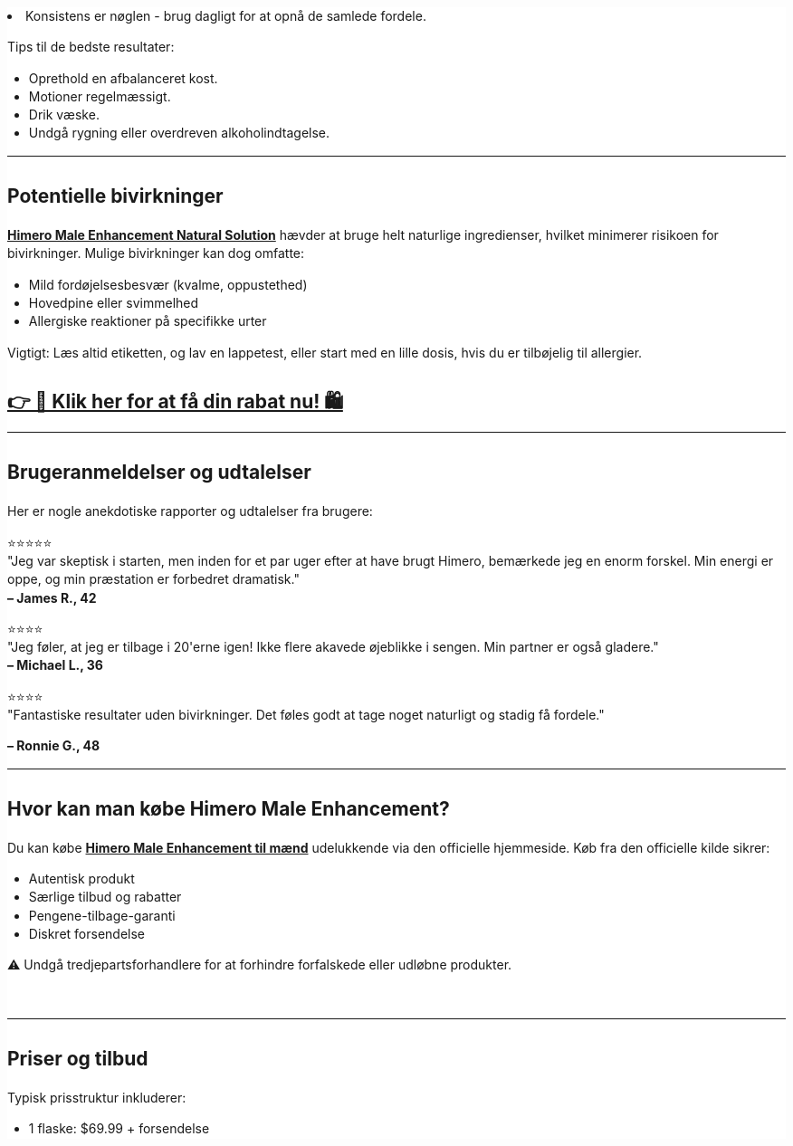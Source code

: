 

<li>Konsistens er nøglen - brug dagligt for at opnå de samlede fordele.</li>
</ul><p>Tips til de bedste resultater:</p><ul class="wp-block-list">
<li>Oprethold en afbalanceret kost.</li>



<li>Motioner regelmæssigt.</li>



<li>Drik væske.</li>



<li>Undgå rygning eller overdreven alkoholindtagelse.</li>
</ul><hr class="wp-block-separator has-alpha-channel-opacity" /><h2 class="wp-block-heading">Potentielle bivirkninger</h2><p><strong><a href="https://www.facebook.com/Himero.Male.Enhancement.Denmark.salg">Himero Male Enhancement Natural Solution</a></strong> hævder at bruge helt naturlige ingredienser, hvilket minimerer risikoen for bivirkninger. Mulige bivirkninger kan dog omfatte:</p><ul class="wp-block-list">
<li>Mild fordøjelsesbesvær (kvalme, oppustethed)</li>



<li>Hovedpine eller svimmelhed</li>



<li>Allergiske reaktioner på specifikke urter</li>
</ul><p>Vigtigt: Læs altid etiketten, og lav en lappetest, eller start med en lille dosis, hvis du er tilbøjelig til allergier.</p><h2 class="wp-block-heading"><a href="https://entrynutrition.com/Get-HimeroME-DK">👉 🛒 Klik her for at få din rabat nu! 🛍️</a></h2><hr class="wp-block-separator has-alpha-channel-opacity" /><h2 class="wp-block-heading">Brugeranmeldelser og udtalelser</h2><p>Her er nogle anekdotiske rapporter og udtalelser fra brugere:</p><p>⭐⭐⭐⭐⭐<br />"Jeg var skeptisk i starten, men inden for et par uger efter at have brugt Himero, bemærkede jeg en enorm forskel. Min energi er oppe, og min præstation er forbedret dramatisk."<br /><strong>– James R., 42</strong></p><p>⭐⭐⭐⭐<br />"Jeg føler, at jeg er tilbage i 20'erne igen! Ikke flere akavede øjeblikke i sengen. Min partner er også gladere."<br /><strong>– Michael L., 36</strong></p><p>⭐⭐⭐⭐<br />"Fantastiske resultater uden bivirkninger. Det føles godt at tage noget naturligt og stadig få fordele."</p><p><strong>– Ronnie G., 48</strong></p><hr class="wp-block-separator has-alpha-channel-opacity" /><h2 class="wp-block-heading">Hvor kan man købe Himero Male Enhancement?</h2><p>Du kan købe <strong><a href="https://www.facebook.com/Himero.Male.Enhancement.Denmark.salg">Himero Male Enhancement til mænd</a></strong> udelukkende via den officielle hjemmeside. Køb fra den officielle kilde sikrer:</p><ul class="wp-block-list">
<li>Autentisk produkt</li>



<li>Særlige tilbud og rabatter</li>



<li>Pengene-tilbage-garanti</li>



<li>Diskret forsendelse</li>
</ul><p>⚠️ Undgå tredjepartsforhandlere for at forhindre forfalskede eller udløbne produkter.</p><figure class="wp-block-image aligncenter size-full is-resized" style="text-align: center;"><a href="https://entrynutrition.com/Get-HimeroME-DK" target="_blank"><img alt="" class="wp-image-6207" src="https://entrynutrition.com/wp-content/uploads/2025/05/Klik-her-for-at-fa-din-rabat-nu.png" style="height: auto; width: 652px;" /></a></figure><hr class="wp-block-separator has-alpha-channel-opacity" /><h2 class="wp-block-heading">Priser og tilbud</h2><p>Typisk prisstruktur inkluderer:</p><ul class="wp-block-list">
<li>1 flaske: $69.99 + forsendelse</li>

